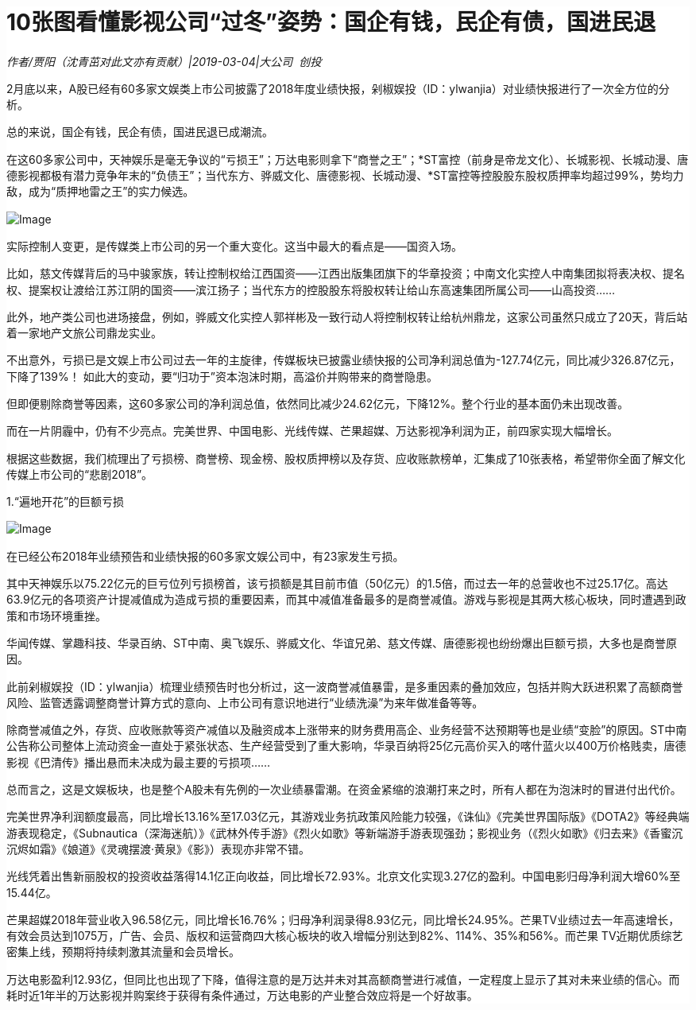 # 10张图看懂影视公司“过冬”姿势：国企有钱，民企有债，国进民退

*作者/贾阳（沈青茁对此文亦有贡献）|2019-03-04|大公司 
                                                创投*

2月底以来，A股已经有60多家文娱类上市公司披露了2018年度业绩快报，剁椒娱投（ID：ylwanjia）对业绩快报进行了一次全方位的分析。

总的来说，国企有钱，民企有债，国进民退已成潮流。

在这60多家公司中，天神娱乐是毫无争议的“亏损王”；万达电影则拿下“商誉之王”；*ST富控（前身是帝龙文化）、长城影视、长城动漫、唐德影视都极有潜力竞争年末的“负债王”；当代东方、骅威文化、唐德影视、长城动漫、*ST富控等控股股东股权质押率均超过99%，势均力敌，成为“质押地雷之王”的实力候选。

![Image](http://p1.pstatp.com/large/pgc-image/2b60dee0946840e59bfad63e1974f487)

实际控制人变更，是传媒类上市公司的另一个重大变化。这当中最大的看点是——国资入场。

比如，慈文传媒背后的马中骏家族，转让控制权给江西国资——江西出版集团旗下的华章投资；中南文化实控人中南集团拟将表决权、提名权、提案权让渡给江苏江阴的国资——滨江扬子；当代东方的控股股东将股权转让给山东高速集团所属公司——山高投资……

此外，地产类公司也进场接盘，例如，骅威文化实控人郭祥彬及一致行动人将控制权转让给杭州鼎龙，这家公司虽然只成立了20天，背后站着一家地产文旅公司鼎龙实业。

不出意外，亏损已是文娱上市公司过去一年的主旋律，传媒板块已披露业绩快报的公司净利润总值为-127.74亿元，同比减少326.87亿元，下降了139%！ 如此大的变动，要“归功于”资本泡沫时期，高溢价并购带来的商誉隐患。

但即便剔除商誉等因素，这60多家公司的净利润总值，依然同比减少24.62亿元，下降12%。整个行业的基本面仍未出现改善。

而在一片阴霾中，仍有不少亮点。完美世界、中国电影、光线传媒、芒果超媒、万达影视净利润为正，前四家实现大幅增长。

根据这些数据，我们梳理出了亏损榜、商誉榜、现金榜、股权质押榜以及存货、应收账款榜单，汇集成了10张表格，希望带你全面了解文化传媒上市公司的“悲剧2018”。

1.“遍地开花”的巨额亏损

![Image](http://p3.pstatp.com/large/pgc-image/66d64569545040559e6e9eec6fa29366)

在已经公布2018年业绩预告和业绩快报的60多家文娱公司中，有23家发生亏损。

其中天神娱乐以75.22亿元的巨亏位列亏损榜首，该亏损额是其目前市值（50亿元）的1.5倍，而过去一年的总营收也不过25.17亿。高达63.9亿元的各项资产计提减值成为造成亏损的重要因素，而其中减值准备最多的是商誉减值。游戏与影视是其两大核心板块，同时遭遇到政策和市场环境重挫。

华闻传媒、掌趣科技、华录百纳、ST中南、奥飞娱乐、骅威文化、华谊兄弟、慈文传媒、唐德影视也纷纷爆出巨额亏损，大多也是商誉原因。

此前剁椒娱投（ID：ylwanjia）梳理业绩预告时也分析过，这一波商誉减值暴雷，是多重因素的叠加效应，包括并购大跃进积累了高额商誉风险、监管透露调整商誉计算方式的意向、上市公司有意识地进行“业绩洗澡”为来年做准备等等。

除商誉减值之外，存货、应收账款等资产减值以及融资成本上涨带来的财务费用高企、业务经营不达预期等也是业绩“变脸”的原因。ST中南公告称公司整体上流动资金一直处于紧张状态、生产经营受到了重大影响，华录百纳将25亿元高价买入的喀什蓝火以400万价格贱卖，唐德影视《巴清传》播出悬而未决成为最主要的亏损项……

总而言之，这是文娱板块，也是整个A股未有先例的一次业绩暴雷潮。在资金紧缩的浪潮打来之时，所有人都在为泡沫时的冒进付出代价。

完美世界净利润额度最高，同比增长13.16%至17.03亿元，其游戏业务抗政策风险能力较强，《诛仙》《完美世界国际版》《DOTA2》等经典端游表现稳定，《Subnautica（深海迷航）》《武林外传手游》《烈火如歌》等新端游手游表现强劲；影视业务（《烈火如歌》《归去来》《香蜜沉沉烬如霜》《娘道》《灵魂摆渡·黄泉》《影》）表现亦非常不错。

光线凭着出售新丽股权的投资收益落得14.1亿正向收益，同比增长72.93%。北京文化实现3.27亿的盈利。中国电影归母净利润大增60%至15.44亿。

芒果超媒2018年营业收入96.58亿元，同比增长16.76%；归母净利润录得8.93亿元，同比增长24.95%。芒果TV业绩过去一年高速增长，有效会员达到1075万，广告、会员、版权和运营商四大核心板块的收入增幅分别达到82%、114%、35%和56%。而芒果 TV近期优质综艺密集上线，预期将持续刺激其流量和会员增长。

万达电影盈利12.93亿，但同比也出现了下降，值得注意的是万达并未对其高额商誉进行减值，一定程度上显示了其对未来业绩的信心。而耗时近1年半的万达影视并购案终于获得有条件通过，万达电影的产业整合效应将是一个好故事。
